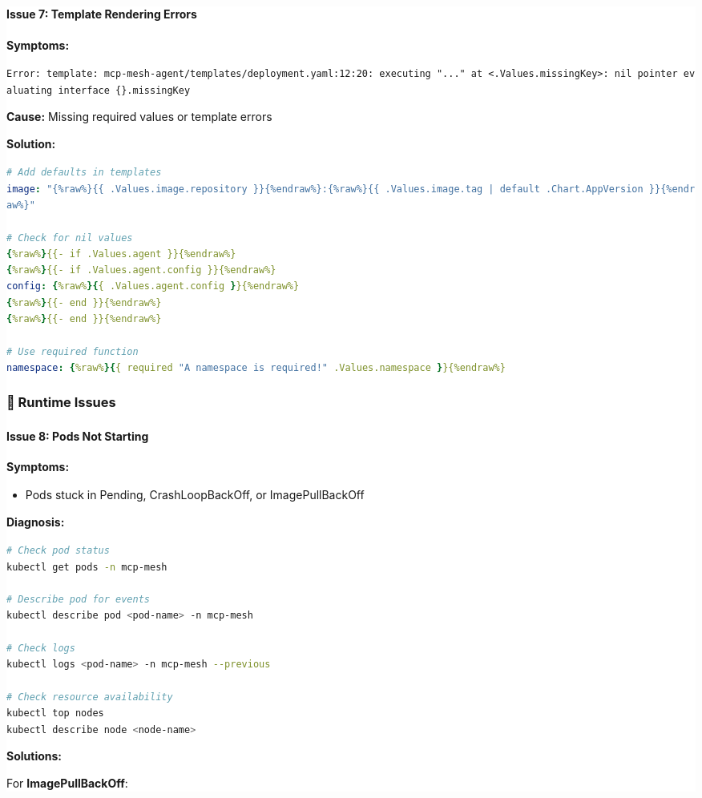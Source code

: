 #### Issue 7: Template Rendering Errors

**Symptoms:**

```
Error: template: mcp-mesh-agent/templates/deployment.yaml:12:20: executing "..." at <.Values.missingKey>: nil pointer evaluating interface {}.missingKey
```

**Cause:** Missing required values or template errors

**Solution:**

```yaml
# Add defaults in templates
image: "{%raw%}{{ .Values.image.repository }}{%endraw%}:{%raw%}{{ .Values.image.tag | default .Chart.AppVersion }}{%endraw%}"

# Check for nil values
{%raw%}{{- if .Values.agent }}{%endraw%}
{%raw%}{{- if .Values.agent.config }}{%endraw%}
config: {%raw%}{{ .Values.agent.config }}{%endraw%}
{%raw%}{{- end }}{%endraw%}
{%raw%}{{- end }}{%endraw%}

# Use required function
namespace: {%raw%}{{ required "A namespace is required!" .Values.namespace }}{%endraw%}
```

### 🏃 Runtime Issues

#### Issue 8: Pods Not Starting

**Symptoms:**

- Pods stuck in Pending, CrashLoopBackOff, or ImagePullBackOff

**Diagnosis:**

```bash
# Check pod status
kubectl get pods -n mcp-mesh

# Describe pod for events
kubectl describe pod <pod-name> -n mcp-mesh

# Check logs
kubectl logs <pod-name> -n mcp-mesh --previous

# Check resource availability
kubectl top nodes
kubectl describe node <node-name>
```

**Solutions:**

For **ImagePullBackOff**:
